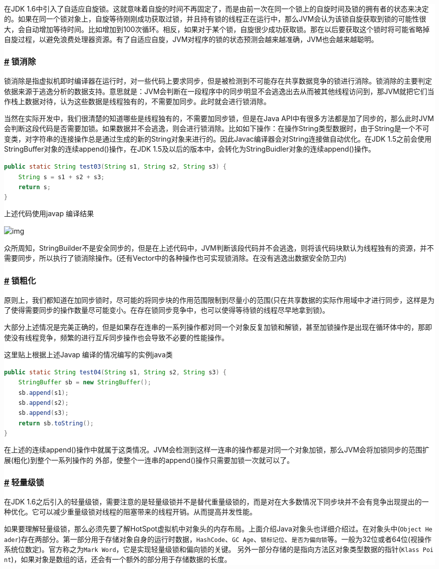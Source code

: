  在JDK 1.6中引入了自适应自旋锁。这就意味着自旋的时间不再固定了，而是由前一次在同一个锁上的自旋时间及锁的拥有者的状态来决定的。如果在同一个锁对象上，自旋等待刚刚成功获取过锁，并且持有锁的线程正在运行中，那么JVM会认为该锁自旋获取到锁的可能性很大，会自动增加等待时间。比如增加到100次循环。相反，如果对于某个锁，自旋很少成功获取锁。那在以后要获取这个锁时将可能省略掉自旋过程，以避免浪费处理器资源。有了自适应自旋，JVM对程序的锁的状态预测会越来越准确，JVM也会越来越聪明。

### [#](#锁消除) 锁消除

锁消除是指虚拟机即时编译器在运行时，对一些代码上要求同步，但是被检测到不可能存在共享数据竞争的锁进行消除。锁消除的主要判定依据来源于逃逸分析的数据支持。意思就是：JVM会判断在一段程序中的同步明显不会逃逸出去从而被其他线程访问到，那JVM就把它们当作栈上数据对待，认为这些数据是线程独有的，不需要加同步。此时就会进行锁消除。

当然在实际开发中，我们很清楚的知道哪些是线程独有的，不需要加同步锁，但是在Java API中有很多方法都是加了同步的，那么此时JVM会判断这段代码是否需要加锁。如果数据并不会逃逸，则会进行锁消除。比如如下操作：在操作String类型数据时，由于String是一个不可变类，对字符串的连接操作总是通过生成的新的String对象来进行的。因此Javac编译器会对String连接做自动优化。在JDK 1.5之前会使用StringBuffer对象的连续append()操作，在JDK 1.5及以后的版本中，会转化为StringBuidler对象的连续append()操作。

```java
public static String test03(String s1, String s2, String s3) {
    String s = s1 + s2 + s3;
    return s;
}
```

上述代码使用javap 编译结果

![img](https://img2023.cnblogs.com/blog/2421736/202401/2421736-20240115171109921-1418713078.png)

众所周知，StringBuilder不是安全同步的，但是在上述代码中，JVM判断该段代码并不会逃逸，则将该代码块默认为线程独有的资源，并不需要同步，所以执行了锁消除操作。(还有Vector中的各种操作也可实现锁消除。在没有逃逸出数据安全防卫内)

### [#](#锁粗化) 锁粗化

原则上，我们都知道在加同步锁时，尽可能的将同步块的作用范围限制到尽量小的范围(只在共享数据的实际作用域中才进行同步，这样是为了使得需要同步的操作数量尽可能变小。在存在锁同步竞争中，也可以使得等待锁的线程尽早地拿到锁)。

大部分上述情况是完美正确的，但是如果存在连串的一系列操作都对同一个对象反复加锁和解锁，甚至加锁操作是出现在循环体中的，那即使没有线程竞争，频繁的进行互斥同步操作也会导致不必要的性能操作。

这里贴上根据上述Javap 编译的情况编写的实例java类

```java
public static String test04(String s1, String s2, String s3) {
    StringBuffer sb = new StringBuffer();
    sb.append(s1);
    sb.append(s2);
    sb.append(s3);
    return sb.toString();
}
```

在上述的连续append()操作中就属于这类情况。JVM会检测到这样一连串的操作都是对同一个对象加锁，那么JVM会将加锁同步的范围扩展(粗化)到整个一系列操作的 外部，使整个一连串的append()操作只需要加锁一次就可以了。

### [#](#轻量级锁) 轻量级锁

在JDK 1.6之后引入的轻量级锁，需要注意的是轻量级锁并不是替代重量级锁的，而是对在大多数情况下同步块并不会有竞争出现提出的一种优化。它可以减少重量级锁对线程的阻塞带来的线程开销。从而提高并发性能。

如果要理解轻量级锁，那么必须先要了解HotSpot虚拟机中对象头的内存布局。上面介绍Java对象头也详细介绍过。在对象头中(`Object Header`)存在两部分。第一部分用于存储对象自身的运行时数据，`HashCode`、`GC Age`、`锁标记位`、`是否为偏向锁`等。一般为32位或者64位(视操作系统位数定)。官方称之为`Mark Word`，它是实现轻量级锁和偏向锁的关键。 另外一部分存储的是指向方法区对象类型数据的指针(`Klass Point`)，如果对象是数组的话，还会有一个额外的部分用于存储数据的长度。
